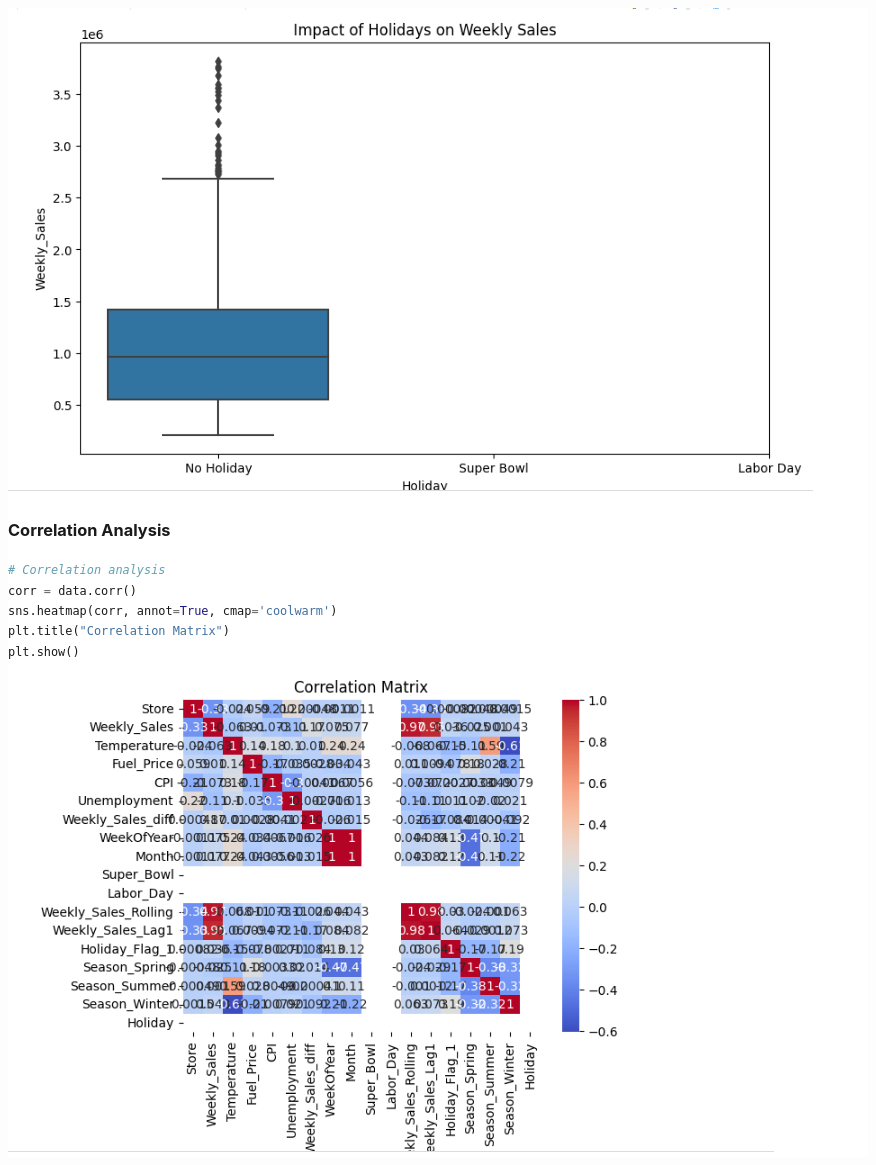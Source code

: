 ![Holiday analysis](https://github.com/SammieBarasa77/walmart_sales/blob/main/assets/images/holidays_on_sales.png)

### Correlation Analysis
```python
# Correlation analysis
corr = data.corr()
sns.heatmap(corr, annot=True, cmap='coolwarm')
plt.title("Correlation Matrix")
plt.show()
```
![Heatmap](https://github.com/SammieBarasa77/walmart_sales/blob/main/assets/images/correlation.png)
